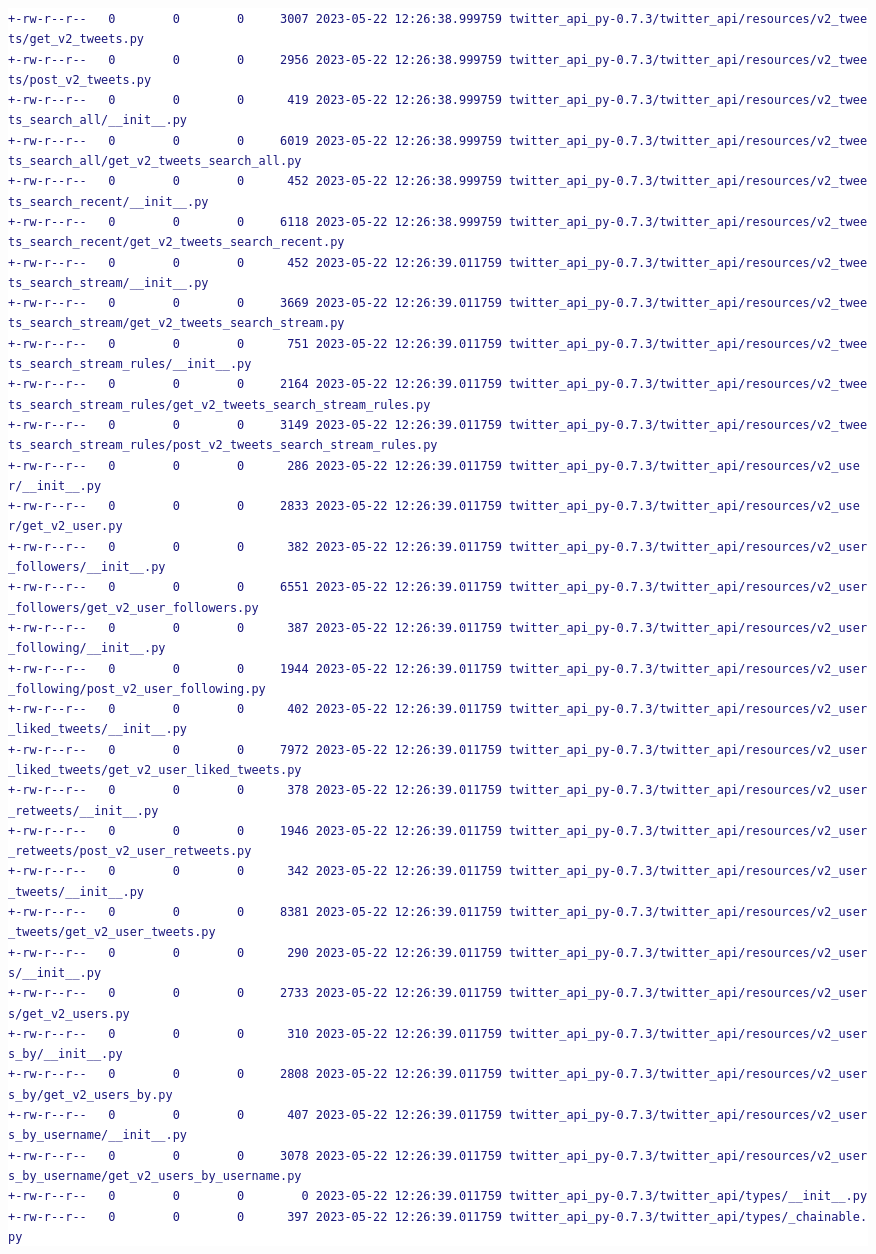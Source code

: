 ```diff
+-rw-r--r--   0        0        0     3007 2023-05-22 12:26:38.999759 twitter_api_py-0.7.3/twitter_api/resources/v2_tweets/get_v2_tweets.py
+-rw-r--r--   0        0        0     2956 2023-05-22 12:26:38.999759 twitter_api_py-0.7.3/twitter_api/resources/v2_tweets/post_v2_tweets.py
+-rw-r--r--   0        0        0      419 2023-05-22 12:26:38.999759 twitter_api_py-0.7.3/twitter_api/resources/v2_tweets_search_all/__init__.py
+-rw-r--r--   0        0        0     6019 2023-05-22 12:26:38.999759 twitter_api_py-0.7.3/twitter_api/resources/v2_tweets_search_all/get_v2_tweets_search_all.py
+-rw-r--r--   0        0        0      452 2023-05-22 12:26:38.999759 twitter_api_py-0.7.3/twitter_api/resources/v2_tweets_search_recent/__init__.py
+-rw-r--r--   0        0        0     6118 2023-05-22 12:26:38.999759 twitter_api_py-0.7.3/twitter_api/resources/v2_tweets_search_recent/get_v2_tweets_search_recent.py
+-rw-r--r--   0        0        0      452 2023-05-22 12:26:39.011759 twitter_api_py-0.7.3/twitter_api/resources/v2_tweets_search_stream/__init__.py
+-rw-r--r--   0        0        0     3669 2023-05-22 12:26:39.011759 twitter_api_py-0.7.3/twitter_api/resources/v2_tweets_search_stream/get_v2_tweets_search_stream.py
+-rw-r--r--   0        0        0      751 2023-05-22 12:26:39.011759 twitter_api_py-0.7.3/twitter_api/resources/v2_tweets_search_stream_rules/__init__.py
+-rw-r--r--   0        0        0     2164 2023-05-22 12:26:39.011759 twitter_api_py-0.7.3/twitter_api/resources/v2_tweets_search_stream_rules/get_v2_tweets_search_stream_rules.py
+-rw-r--r--   0        0        0     3149 2023-05-22 12:26:39.011759 twitter_api_py-0.7.3/twitter_api/resources/v2_tweets_search_stream_rules/post_v2_tweets_search_stream_rules.py
+-rw-r--r--   0        0        0      286 2023-05-22 12:26:39.011759 twitter_api_py-0.7.3/twitter_api/resources/v2_user/__init__.py
+-rw-r--r--   0        0        0     2833 2023-05-22 12:26:39.011759 twitter_api_py-0.7.3/twitter_api/resources/v2_user/get_v2_user.py
+-rw-r--r--   0        0        0      382 2023-05-22 12:26:39.011759 twitter_api_py-0.7.3/twitter_api/resources/v2_user_followers/__init__.py
+-rw-r--r--   0        0        0     6551 2023-05-22 12:26:39.011759 twitter_api_py-0.7.3/twitter_api/resources/v2_user_followers/get_v2_user_followers.py
+-rw-r--r--   0        0        0      387 2023-05-22 12:26:39.011759 twitter_api_py-0.7.3/twitter_api/resources/v2_user_following/__init__.py
+-rw-r--r--   0        0        0     1944 2023-05-22 12:26:39.011759 twitter_api_py-0.7.3/twitter_api/resources/v2_user_following/post_v2_user_following.py
+-rw-r--r--   0        0        0      402 2023-05-22 12:26:39.011759 twitter_api_py-0.7.3/twitter_api/resources/v2_user_liked_tweets/__init__.py
+-rw-r--r--   0        0        0     7972 2023-05-22 12:26:39.011759 twitter_api_py-0.7.3/twitter_api/resources/v2_user_liked_tweets/get_v2_user_liked_tweets.py
+-rw-r--r--   0        0        0      378 2023-05-22 12:26:39.011759 twitter_api_py-0.7.3/twitter_api/resources/v2_user_retweets/__init__.py
+-rw-r--r--   0        0        0     1946 2023-05-22 12:26:39.011759 twitter_api_py-0.7.3/twitter_api/resources/v2_user_retweets/post_v2_user_retweets.py
+-rw-r--r--   0        0        0      342 2023-05-22 12:26:39.011759 twitter_api_py-0.7.3/twitter_api/resources/v2_user_tweets/__init__.py
+-rw-r--r--   0        0        0     8381 2023-05-22 12:26:39.011759 twitter_api_py-0.7.3/twitter_api/resources/v2_user_tweets/get_v2_user_tweets.py
+-rw-r--r--   0        0        0      290 2023-05-22 12:26:39.011759 twitter_api_py-0.7.3/twitter_api/resources/v2_users/__init__.py
+-rw-r--r--   0        0        0     2733 2023-05-22 12:26:39.011759 twitter_api_py-0.7.3/twitter_api/resources/v2_users/get_v2_users.py
+-rw-r--r--   0        0        0      310 2023-05-22 12:26:39.011759 twitter_api_py-0.7.3/twitter_api/resources/v2_users_by/__init__.py
+-rw-r--r--   0        0        0     2808 2023-05-22 12:26:39.011759 twitter_api_py-0.7.3/twitter_api/resources/v2_users_by/get_v2_users_by.py
+-rw-r--r--   0        0        0      407 2023-05-22 12:26:39.011759 twitter_api_py-0.7.3/twitter_api/resources/v2_users_by_username/__init__.py
+-rw-r--r--   0        0        0     3078 2023-05-22 12:26:39.011759 twitter_api_py-0.7.3/twitter_api/resources/v2_users_by_username/get_v2_users_by_username.py
+-rw-r--r--   0        0        0        0 2023-05-22 12:26:39.011759 twitter_api_py-0.7.3/twitter_api/types/__init__.py
+-rw-r--r--   0        0        0      397 2023-05-22 12:26:39.011759 twitter_api_py-0.7.3/twitter_api/types/_chainable.py
```